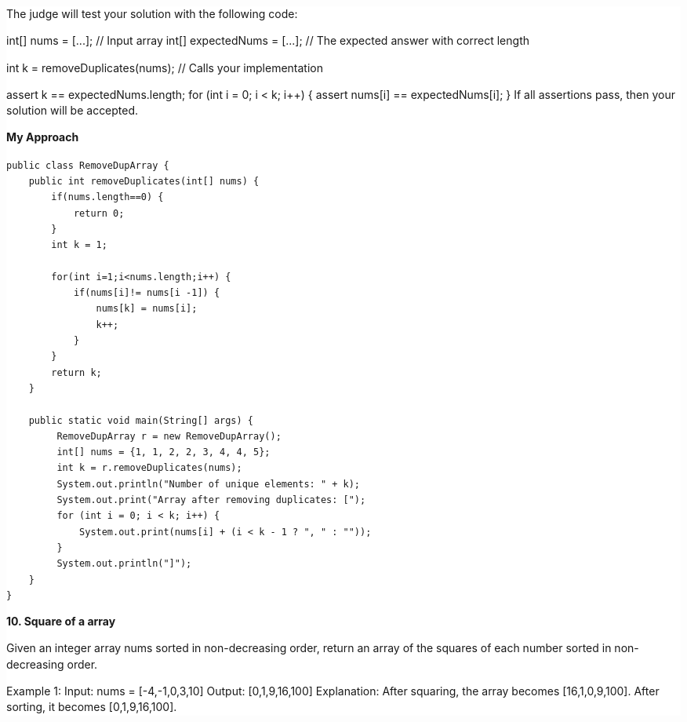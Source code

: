 The judge will test your solution with the following code:

int[] nums = [...]; // Input array
int[] expectedNums = [...]; // The expected answer with correct length

int k = removeDuplicates(nums); // Calls your implementation

assert k == expectedNums.length;
for (int i = 0; i < k; i++) {
    assert nums[i] == expectedNums[i];
}
If all assertions pass, then your solution will be accepted.

 **My Approach**
```
public class RemoveDupArray {
    public int removeDuplicates(int[] nums) {
    	if(nums.length==0) {
    		return 0;
    	}
    	int k = 1;
    	
    	for(int i=1;i<nums.length;i++) {
    		if(nums[i]!= nums[i -1]) {
    			nums[k] = nums[i];
    			k++;
    		}
    	}
    	return k;
    }
	
	public static void main(String[] args) {	
         RemoveDupArray r = new RemoveDupArray();    
         int[] nums = {1, 1, 2, 2, 3, 4, 4, 5};     
         int k = r.removeDuplicates(nums);
         System.out.println("Number of unique elements: " + k);
         System.out.print("Array after removing duplicates: [");
         for (int i = 0; i < k; i++) {
             System.out.print(nums[i] + (i < k - 1 ? ", " : ""));
         }
         System.out.println("]");
	}
}
```

**10. Square of a array**

Given an integer array nums sorted in non-decreasing order, return an array of the squares of each number sorted in non-decreasing order.

Example 1:
Input: nums = [-4,-1,0,3,10]
Output: [0,1,9,16,100]
Explanation: After squaring, the array becomes [16,1,0,9,100].
After sorting, it becomes [0,1,9,16,100].
